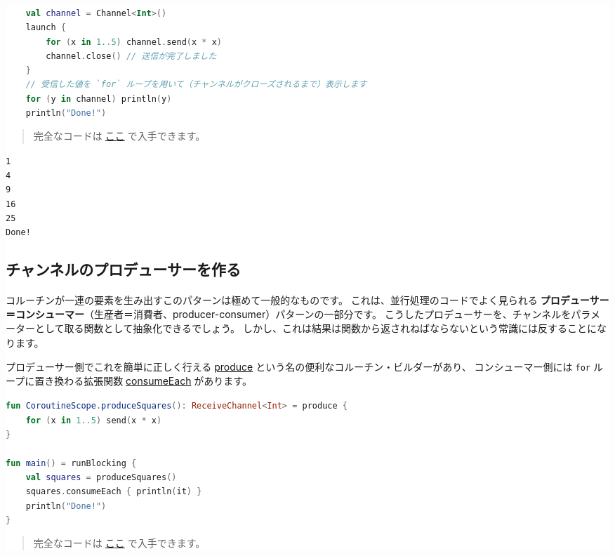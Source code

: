 
```kotlin
    val channel = Channel<Int>()
    launch {
        for (x in 1..5) channel.send(x * x)
        channel.close() // 送信が完了しました
    }
    // 受信した値を `for` ループを用いて（チャンネルがクローズされるまで）表示します
    for (y in channel) println(y)
    println("Done!")
```



> 完全なコードは [ここ](https://github.com/Kotlin/kotlinx.coroutines/blob/master/kotlinx-coroutines-core/jvm/test/guide/example-channel-02.kt) で入手できます。
>




```text
1
4
9
16
25
Done!
```


## チャンネルのプロデューサーを作る


コルーチンが一連の要素を生み出すこのパターンは極めて一般的なものです。
これは、並行処理のコードでよく見られる
__プロデューサー＝コンシューマー__（生産者＝消費者、producer-consumer）パターンの一部分です。
こうしたプロデューサーを、チャンネルをパラメーターとして取る関数として抽象化できるでしょう。
しかし、これは結果は関数から返されねばならないという常識には反することになります。


プロデューサー側でこれを簡単に正しく行える [produce] という名の便利なコルーチン・ビルダーがあり、
コンシューマー側には `for` ループに置き換わる拡張関数 [consumeEach] があります。


```kotlin
fun CoroutineScope.produceSquares(): ReceiveChannel<Int> = produce {
    for (x in 1..5) send(x * x)
}

fun main() = runBlocking {
    val squares = produceSquares()
    squares.consumeEach { println(it) }
    println("Done!")
}
```



> 完全なコードは [ここ](https://github.com/Kotlin/kotlinx.coroutines/blob/master/kotlinx-coroutines-core/jvm/test/guide/example-channel-03.kt) で入手できます。
>


[CoroutineScope]: https://kotlin.github.io/kotlinx.coroutines/kotlinx-coroutines-core/kotlinx.coroutines/-coroutine-scope/index.html
[runBlocking]: https://kotlin.github.io/kotlinx.coroutines/kotlinx-coroutines-core/kotlinx.coroutines/run-blocking.html
[kotlin.coroutines.CoroutineContext.cancelChildren]: https://kotlin.github.io/kotlinx.coroutines/kotlinx-coroutines-core/kotlinx.coroutines/kotlin.coroutines.-coroutine-context/cancel-children.html
[Dispatchers.Default]: https://kotlin.github.io/kotlinx.coroutines/kotlinx-coroutines-core/kotlinx.coroutines/-dispatchers/-default.html
[Channel]: https://kotlin.github.io/kotlinx.coroutines/kotlinx-coroutines-core/kotlinx.coroutines.channels/-channel/index.html
[SendChannel.send]: https://kotlin.github.io/kotlinx.coroutines/kotlinx-coroutines-core/kotlinx.coroutines.channels/-send-channel/send.html
[ReceiveChannel.receive]: https://kotlin.github.io/kotlinx.coroutines/kotlinx-coroutines-core/kotlinx.coroutines.channels/-receive-channel/receive.html
[SendChannel.close]: https://kotlin.github.io/kotlinx.coroutines/kotlinx-coroutines-core/kotlinx.coroutines.channels/-send-channel/close.html
[produce]: https://kotlin.github.io/kotlinx.coroutines/kotlinx-coroutines-core/kotlinx.coroutines.channels/produce.html
[consumeEach]: https://kotlin.github.io/kotlinx.coroutines/kotlinx-coroutines-core/kotlinx.coroutines.channels/consume-each.html
[Channel()]: https://kotlin.github.io/kotlinx.coroutines/kotlinx-coroutines-core/kotlinx.coroutines.channels/-channel.html
[ticker]: https://kotlin.github.io/kotlinx.coroutines/kotlinx-coroutines-core/kotlinx.coroutines.channels/ticker.html
[ReceiveChannel.cancel]: https://kotlin.github.io/kotlinx.coroutines/kotlinx-coroutines-core/kotlinx.coroutines.channels/-receive-channel/cancel.html
[TickerMode.FIXED_DELAY]: https://kotlin.github.io/kotlinx.coroutines/kotlinx-coroutines-core/kotlinx.coroutines.channels/-ticker-mode/-f-i-x-e-d_-d-e-l-a-y.html
[select]: https://kotlin.github.io/kotlinx.coroutines/kotlinx-coroutines-core/kotlinx.coroutines.selects/select.html